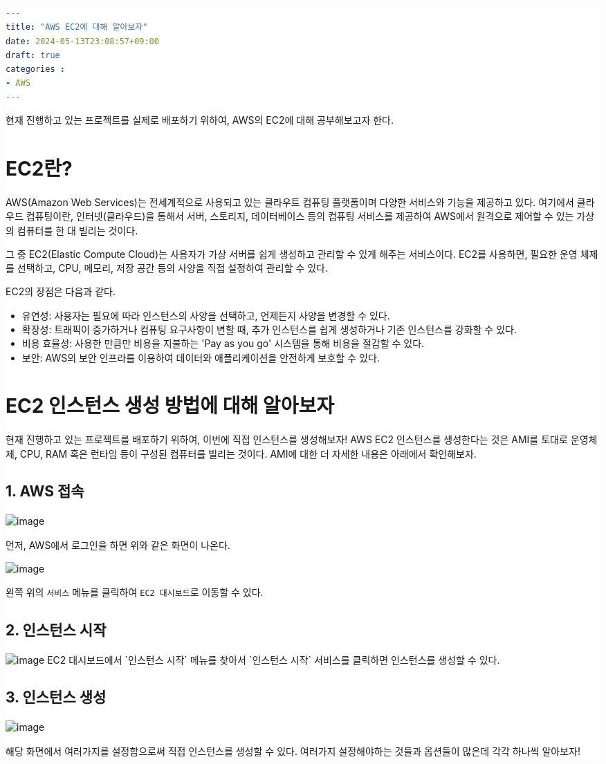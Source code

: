 ```yaml
---
title: "AWS EC2에 대해 알아보자"
date: 2024-05-13T23:08:57+09:00
draft: true
categories :
- AWS
---
```


현재 진행하고 있는 프로젝트를 실제로 배포하기 위하여, AWS의 EC2에 대해 공부해보고자 한다.

# EC2란?
AWS(Amazon Web Services)는 전세계적으로 사용되고 있는 클라우트 컴퓨팅 플랫폼이며 다양한 서비스와 기능을 제공하고 있다. 여기에서 클라우드 컴퓨팅이란, 인터넷(클라우드)을 통해서 서버, 스토리지, 데이터베이스 등의 컴퓨팅 서비스를 제공하여 AWS에서 원격으로 제어할 수 있는 가상의 컴퓨터를 한 대 빌리는 것이다.

그 중 EC2(Elastic Compute Cloud)는 사용자가 가상 서버를 쉽게 생성하고 관리할 수 있게 해주는 서비스이다. EC2를 사용하면, 필요한 운영 체제를 선택하고, CPU, 메모리, 저장 공간 등의 사양을 직접 설정하여 관리할 수 있다.

EC2의 장점은 다음과 같다.

- 유연성: 사용자는 필요에 따라 인스턴스의 사양을 선택하고, 언제든지 사양을 변경할 수 있다.
- 확장성: 트래픽이 증가하거나 컴퓨팅 요구사항이 변할 때, 추가 인스턴스를 쉽게 생성하거나 기존 인스턴스를 강화할 수 있다.
- 비용 효율성: 사용한 만큼만 비용을 지불하는 'Pay as you go' 시스템을 통해 비용을 절감할 수 있다.
- 보안: AWS의 보안 인프라를 이용하여 데이터와 애플리케이션을 안전하게 보호할 수 있다.

# EC2 인스턴스 생성 방법에 대해 알아보자
현재 진행하고 있는 프로젝트를 배포하기 위하여, 이번에 직접 인스턴스를 생성해보자!
AWS EC2 인스턴스를 생성한다는 것은 AMI를 토대로 운영체제, CPU, RAM 혹은 런타임 등이 구성된 컴퓨터를 빌리는 것이다. AMI에 대한 더 자세한 내용은 아래에서 확인해보자.

## 1. AWS 접속
<img width="2234" alt="image" src="https://github.com/yumin00/blog/assets/130362583/bca4acf8-650b-42cd-9cd6-53e7a2108799">

먼저, AWS에서 로그인을 하면 위와 같은 화면이 나온다.

<img width="903" alt="image" src="https://github.com/yumin00/blog/assets/130362583/e5f3be59-f178-444f-8d9e-ff2d96bcb6e5">

왼쪽 위의 `서비스` 메뉴를 클릭하여 `EC2 대시보드`로 이동할 수 있다.

## 2. 인스턴스 시작
<img width="929" alt="image" src="https://github.com/yumin00/blog/assets/130362583/77ea7467-8021-456a-8bb5-52c9abd34f88">
EC2 대시보드에서 `인스턴스 시작` 메뉴를 찾아서 `인스턴스 시작` 서비스를 클릭하면 인스턴스를 생성할 수 있다.

## 3. 인스턴스 생성
<img width="819" alt="image" src="https://github.com/yumin00/blog/assets/130362583/11dd05b6-82b8-4225-899d-df09c7228f4b">

해당 화면에서 여러가지를 설정함으로써 직접 인스턴스를 생성할 수 있다. 여러가지 설정해야하는 것들과 옵션들이 많은데 각각 하나씩 알아보자!
